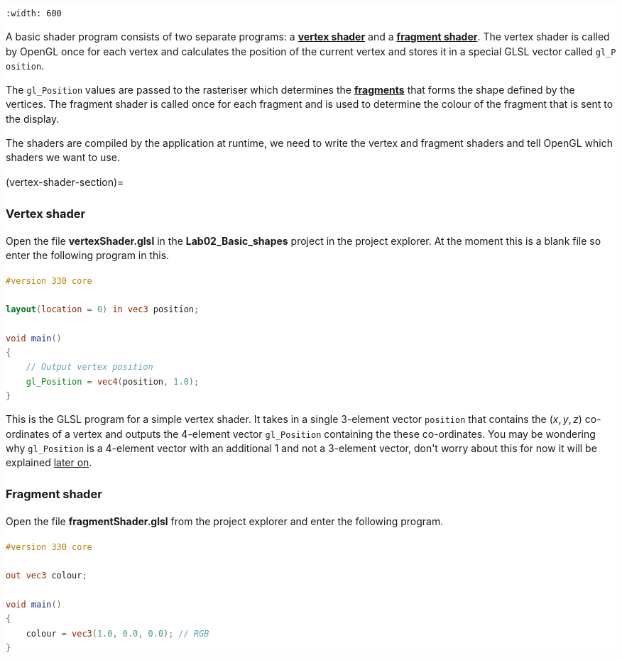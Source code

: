 ```{figure} /_images/02_shaders.svg
:width: 600
```

A basic shader program consists of two separate programs: a <a href="https://www.khronos.org/opengl/wiki/Vertex_Shader" target="_blank">**vertex shader**</a> and a <a href="https://www.khronos.org/opengl/wiki/Fragment_Shader" target="_blank">**fragment shader**</a>. The vertex shader is called by OpenGL once for each vertex and calculates the position of the current vertex and stores it in a special GLSL vector called `gl_Position`.

The `gl_Position` values are passed to the rasteriser which determines the <a href="https://www.khronos.org/opengl/wiki/Fragment" target="_blank">**fragments**</a> that forms the shape defined by the vertices. The fragment shader is called once for each fragment and is used to determine the colour of the fragment that is sent to the display.

The shaders are compiled by the application at runtime, we need to write the vertex and fragment shaders and tell OpenGL which shaders we want to use.

(vertex-shader-section)=

### Vertex shader

Open the file **vertexShader.glsl** in the **Lab02_Basic_shapes** project in the project explorer. At the moment this is a blank file so enter the following program in this. 

```glsl
#version 330 core

layout(location = 0) in vec3 position;

void main()
{
    // Output vertex position
    gl_Position = vec4(position, 1.0);
}

```

This is the GLSL program for a simple vertex shader. It takes in a single 3-element vector `position` that contains the $(x,y,z)$ co-ordinates of a vertex and outputs the 4-element vector `gl_Position` containing the these co-ordinates. You may be wondering why `gl_Position` is a 4-element vector with an additional 1 and not a 3-element vector, don't worry about this for now it will be explained [later on](translation-section).

### Fragment shader

Open the file **fragmentShader.glsl** from the project explorer and enter the following program.

```glsl
#version 330 core

out vec3 colour;

void main()
{
    colour = vec3(1.0, 0.0, 0.0); // RGB
}

```
